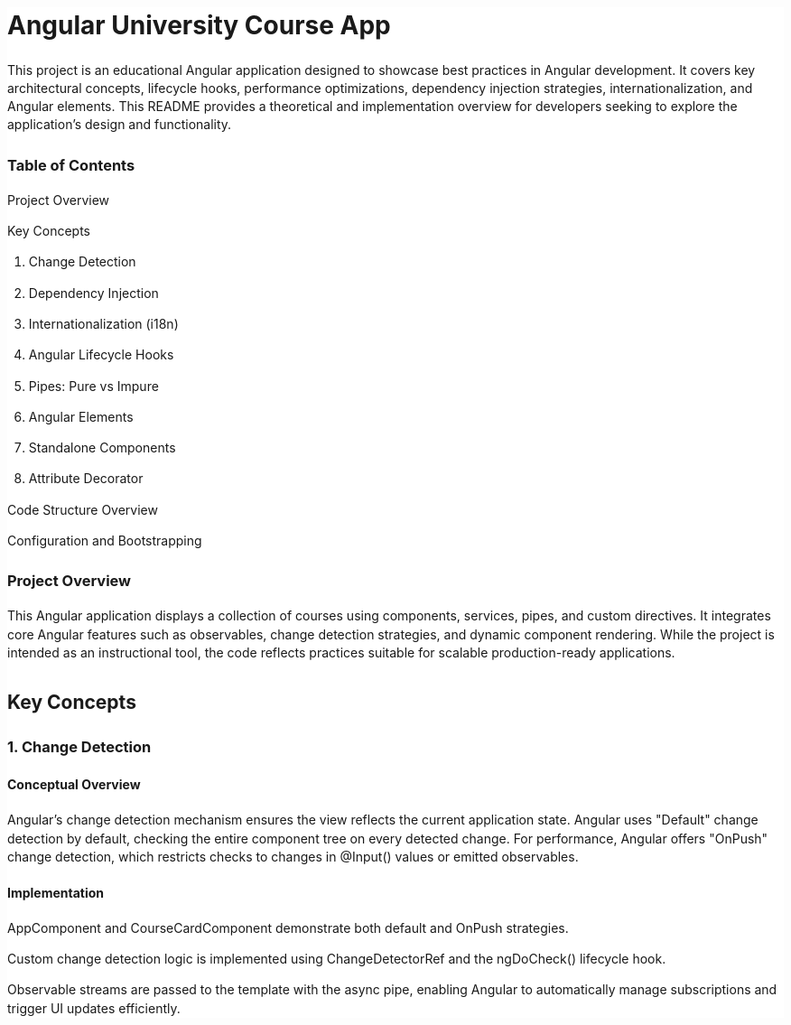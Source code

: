 # Angular University Course App
This project is an educational Angular application designed to showcase best practices in Angular development. It covers key architectural concepts, lifecycle hooks, performance optimizations, dependency injection strategies, internationalization, and Angular elements. This README provides a theoretical and implementation overview for developers seeking to explore the application’s design and functionality.

### Table of Contents

Project Overview

Key Concepts

1. Change Detection

2. Dependency Injection

3. Internationalization (i18n)

4. Angular Lifecycle Hooks

5. Pipes: Pure vs Impure

6. Angular Elements

7. Standalone Components

8. Attribute Decorator

Code Structure Overview

Configuration and Bootstrapping

### Project Overview
This Angular application displays a collection of courses using components, services, pipes, and custom directives. It integrates core Angular features such as observables, change detection strategies, and dynamic component rendering. While the project is intended as an instructional tool, the code reflects practices suitable for scalable production-ready applications.

## Key Concepts
### 1. Change Detection
#### Conceptual Overview
Angular’s change detection mechanism ensures the view reflects the current application state. Angular uses "Default" change detection by default, checking the entire component tree on every detected change. For performance, Angular offers "OnPush" change detection, which restricts checks to changes in @Input() values or emitted observables.

#### Implementation
AppComponent and CourseCardComponent demonstrate both default and OnPush strategies.

Custom change detection logic is implemented using ChangeDetectorRef and the ngDoCheck() lifecycle hook.

Observable streams are passed to the template with the async pipe, enabling Angular to automatically manage subscriptions and trigger UI updates efficiently.

